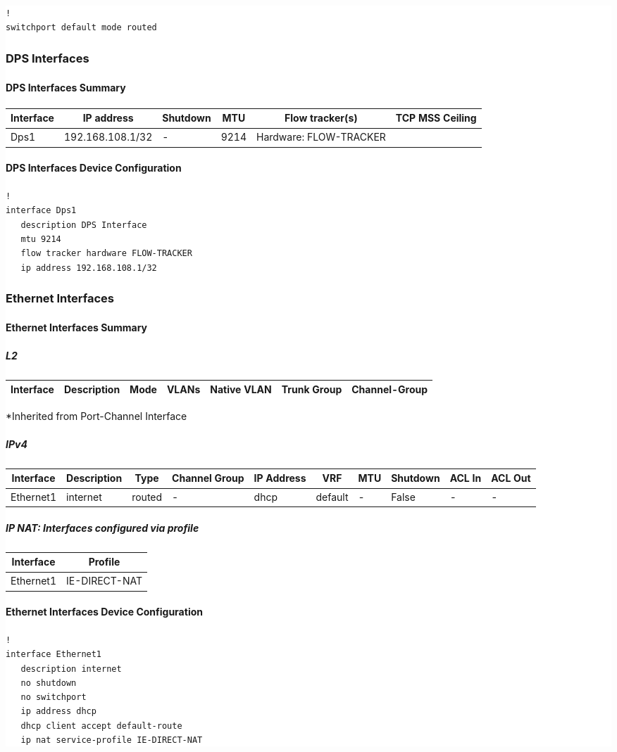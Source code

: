 ```eos
!
switchport default mode routed
```

### DPS Interfaces

#### DPS Interfaces Summary

| Interface | IP address | Shutdown | MTU | Flow tracker(s) | TCP MSS Ceiling |
| --------- | ---------- | -------- | --- | --------------- | --------------- |
| Dps1 | 192.168.108.1/32 | - | 9214 | Hardware: FLOW-TRACKER |  |

#### DPS Interfaces Device Configuration

```eos
!
interface Dps1
   description DPS Interface
   mtu 9214
   flow tracker hardware FLOW-TRACKER
   ip address 192.168.108.1/32
```

### Ethernet Interfaces

#### Ethernet Interfaces Summary

##### L2

| Interface | Description | Mode | VLANs | Native VLAN | Trunk Group | Channel-Group |
| --------- | ----------- | ---- | ----- | ----------- | ----------- | ------------- |

*Inherited from Port-Channel Interface

##### IPv4

| Interface | Description | Type | Channel Group | IP Address | VRF |  MTU | Shutdown | ACL In | ACL Out |
| --------- | ----------- | -----| ------------- | ---------- | ----| ---- | -------- | ------ | ------- |
| Ethernet1 | internet | routed | - | dhcp | default | - | False | - | - |

##### IP NAT: Interfaces configured via profile

| Interface | Profile |
| --------- |-------- |
| Ethernet1 | IE-DIRECT-NAT |

#### Ethernet Interfaces Device Configuration

```eos
!
interface Ethernet1
   description internet
   no shutdown
   no switchport
   ip address dhcp
   dhcp client accept default-route
   ip nat service-profile IE-DIRECT-NAT
```
